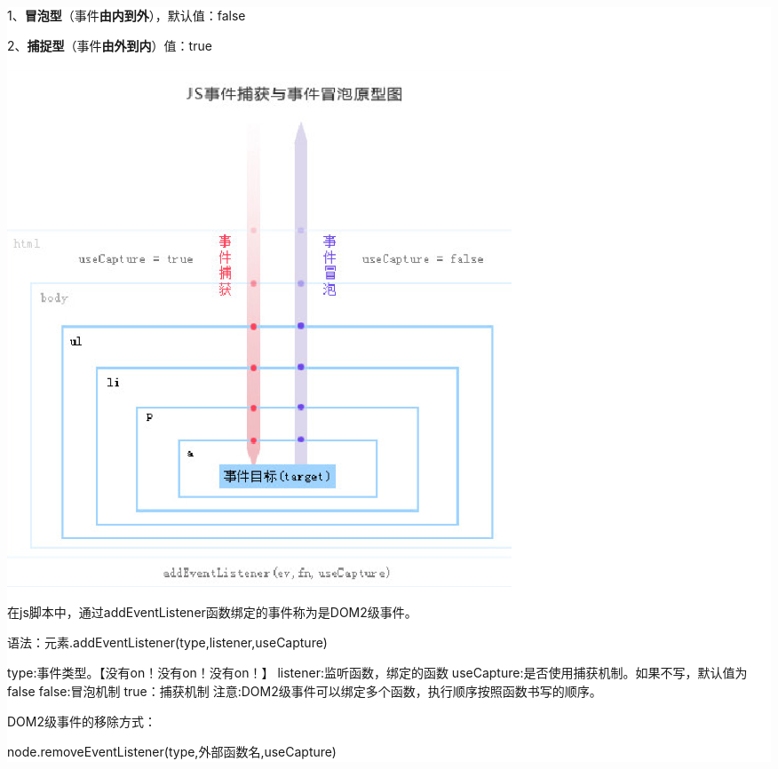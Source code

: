1、**冒泡型**（事件**由内到外**），默认值：false

2、**捕捉型**（事件**由外到内**）值：true

![image-20200808164840324](020701JS事件初识.assets/image-20200808164840324.png)

在js脚本中，通过addEventListener函数绑定的事件称为是DOM2级事件。

语法：元素.addEventListener(type,listener,useCapture)

type:事件类型。【没有on！没有on！没有on！】
 listener:监听函数，绑定的函数
 useCapture:是否使用捕获机制。如果不写，默认值为false
 false:冒泡机制
 true：捕获机制
 注意:DOM2级事件可以绑定多个函数，执行顺序按照函数书写的顺序。

DOM2级事件的移除方式：

node.removeEventListener(type,外部函数名,useCapture)
